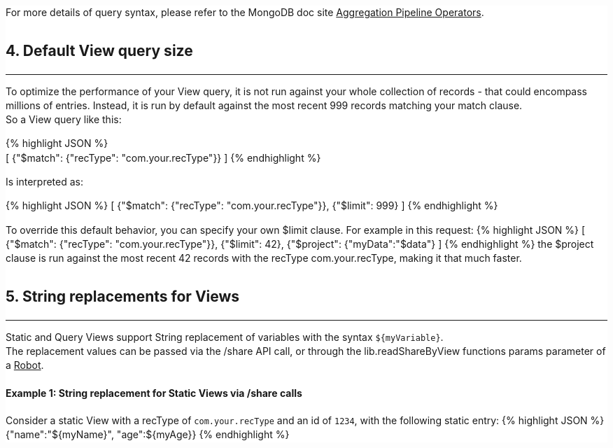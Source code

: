 


For more details of query syntax, please refer to the MongoDB doc site 
[Aggregation Pipeline Operators](https://docs.mongodb.com/manual/reference/operator/aggregation/).


## 4. Default View query size
---------------------------------------

To optimize the performance of your View query, it is not run against your whole collection of records - that could encompass millions of entries.  Instead, it is run by default against the most recent 999 records matching your match clause.  
So a View query like this:

{% highlight JSON %}  
  [
    {"$match": {"recType": "com.your.recType"}}
  ]
{% endhighlight %}  

Is interpreted as:  

{% highlight JSON %}
  [
    {"$match": {"recType": "com.your.recType"}},
    {"$limit": 999}
  ]
{% endhighlight %}

To override this default behavior, you can specify your own $limit clause.
For example in this request:
{% highlight JSON %}
  [
    {"$match": {"recType": "com.your.recType"}},
    {"$limit": 42},
    {"$project": {"myData":"$data"}
  ]
{% endhighlight %}
the $project clause is run against the most recent 42 records with the recType com.your.recType, making it that much faster.

## 5. String replacements for Views
---------------------------------------

Static and Query Views support String replacement of variables with the syntax ```${myVariable}```.  
The replacement values can be passed via the /share API call, or through the lib.readShareByView functions params parameter of a [Robot](../robot-guide).

#### Example 1: String replacement for Static Views via /share calls
Consider a static View with a recType of ```com.your.recType``` and an id of ```1234```, with the following static entry:
{% highlight JSON %}
  {"name":"${myName}", "age":${myAge}}
{% endhighlight %}
